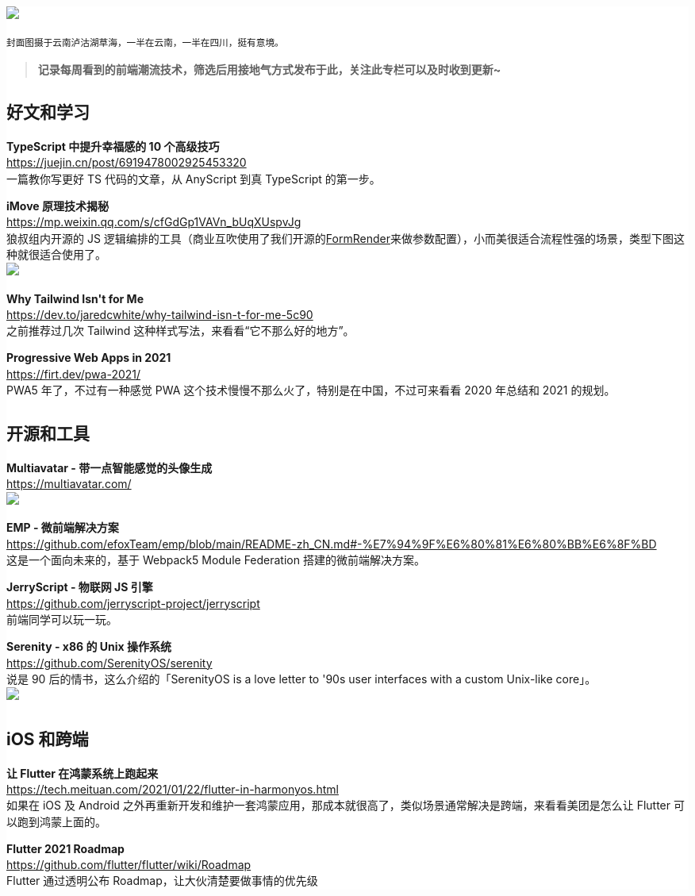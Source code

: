 <img src="https://gw.alipayobjects.com/zos/k/9w/S5tqsz.jpeg" width="800" />

<small>封面图摄于云南泸沽湖草海，一半在云南，一半在四川，挺有意境。</small>

> **记录每周看到的前端潮流技术，筛选后用接地气方式发布于此，关注此专栏可以及时收到更新~**

## 好文和学习

**TypeScript 中提升幸福感的 10 个高级技巧**  
<https://juejin.cn/post/6919478002925453320>  
一篇教你写更好 TS 代码的文章，从 AnyScript 到真 TypeScript 的第一步。

**iMove 原理技术揭秘**  
<https://mp.weixin.qq.com/s/cfGdGp1VAVn_bUqXUspvJg>  
狼叔组内开源的 JS 逻辑编排的工具（商业互吹使用了我们开源的[FormRender](https://github.com/alibaba/form-render)来做参数配置），小而美很适合流程性强的场景，类型下图这种就很适合使用了。  
<img src="https://cdn.fliggy.com/upic/YkhbkH.jpg" width="800" />

**Why Tailwind Isn't for Me**  
<https://dev.to/jaredcwhite/why-tailwind-isn-t-for-me-5c90>  
之前推荐过几次 Tailwind 这种样式写法，来看看“它不那么好的地方”。

**Progressive Web Apps in 2021**  
<https://firt.dev/pwa-2021/>  
PWA5 年了，不过有一种感觉 PWA 这个技术慢慢不那么火了，特别是在中国，不过可来看看 2020 年总结和 2021 的规划。

## 开源和工具

**Multiavatar - 带一点智能感觉的头像生成**  
<https://multiavatar.com/>  
<img src="https://cdn.fliggy.com/upic/uTxkrH.gif" width="800" />

**EMP - 微前端解决方案**  
<https://github.com/efoxTeam/emp/blob/main/README-zh_CN.md#-%E7%94%9F%E6%80%81%E6%80%BB%E6%8F%BD>  
这是一个面向未来的，基于 Webpack5 Module Federation 搭建的微前端解决方案。

**JerryScript - 物联网 JS 引擎**  
<https://github.com/jerryscript-project/jerryscript>  
前端同学可以玩一玩。

**Serenity - x86 的 Unix 操作系统**  
<https://github.com/SerenityOS/serenity>  
说是 90 后的情书，这么介绍的「SerenityOS is a love letter to '90s user interfaces with a custom Unix-like core」。  
<img src="https://cdn.fliggy.com/upic/H9pI39.jpg" width="800" />

## iOS 和跨端

**让 Flutter 在鸿蒙系统上跑起来**  
<https://tech.meituan.com/2021/01/22/flutter-in-harmonyos.html>  
如果在 iOS 及 Android 之外再重新开发和维护一套鸿蒙应用，那成本就很高了，类似场景通常解决是跨端，来看看美团是怎么让 Flutter 可以跑到鸿蒙上面的。

**Flutter 2021 Roadmap**  
<https://github.com/flutter/flutter/wiki/Roadmap>  
Flutter 通过透明公布 Roadmap，让大伙清楚要做事情的优先级

